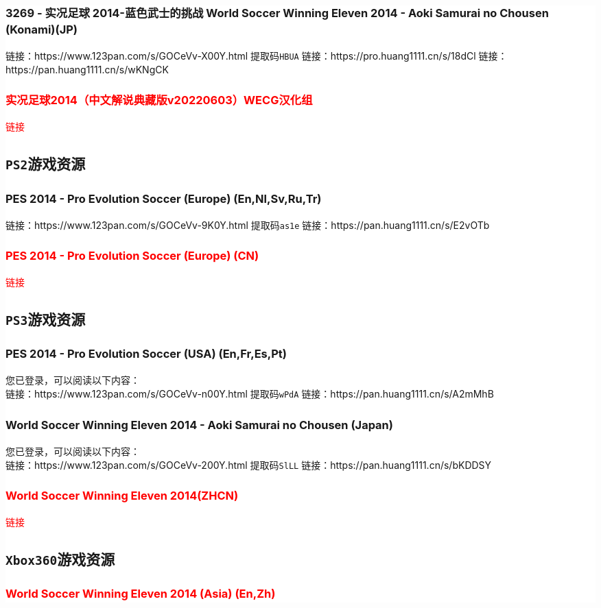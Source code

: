 <a name="ci_title13"></a>
<h3>3269 - 实况足球 2014-蓝色武士的挑战 World Soccer Winning Eleven 2014 - Aoki Samurai no Chousen (Konami)(JP)</h3>
链接：https://www.123pan.com/s/GOCeVv-X00Y.html 提取码<code>HBUA</code>
链接：https://pro.huang1111.cn/s/18dCl
链接：https://pan.huang1111.cn/s/wKNgCK

<a name="ci_title14"></a>
<h3><span style="color: #ff0000;">实况足球2014（中文解说典藏版v20220603）WECG汉化组</span></h3>
<div>

<span style="color: #ff0000;">链接</span>

</div>
<a name="ci_title15"></a>
<h2><code>PS2</code>游戏资源</h2>
<a name="ci_title16"></a>
<h3>PES 2014 - Pro Evolution Soccer (Europe) (En,Nl,Sv,Ru,Tr)</h3>
链接：https://www.123pan.com/s/GOCeVv-9K0Y.html 提取码<code>as1e</code>
链接：https://pan.huang1111.cn/s/E2vOTb

<a name="ci_title17"></a>
<h3><span style="color: #ff0000;">PES 2014 - Pro Evolution Soccer (Europe) (CN)</span></h3>
<div>

<span style="color: #ff0000;">链接</span>

</div>
<a name="ci_title18"></a>
<h2><code>PS3</code>游戏资源</h2>
<a name="ci_title19"></a>
<h3>PES 2014 - Pro Evolution Soccer (USA) (En,Fr,Es,Pt)</h3>
您已登录，可以阅读以下内容：
<div>
<div></div>
链接：https://www.123pan.com/s/GOCeVv-n00Y.html 提取码<code>wPdA</code>
链接：https://pan.huang1111.cn/s/A2mMhB

</div>
<a name="ci_title20"></a>
<h3>World Soccer Winning Eleven 2014 - Aoki Samurai no Chousen (Japan)</h3>
您已登录，可以阅读以下内容：
<div>
<div></div>
链接：https://www.123pan.com/s/GOCeVv-200Y.html 提取码<code>SlLL</code>
链接：https://pan.huang1111.cn/s/bKDDSY

</div>
<a name="ci_title21"></a>
<h3><span style="color: #ff0000;">World Soccer Winning Eleven 2014(ZHCN)</span></h3>
<div>

<span style="color: #ff0000;">链接</span>

</div>
<a name="ci_title22"></a>
<h2><code>Xbox360</code>游戏资源</h2>
<a name="ci_title23"></a>
<h3><span style="color: #ff0000;">World Soccer Winning Eleven 2014 (Asia) (En,Zh)</span></h3>
<div>
